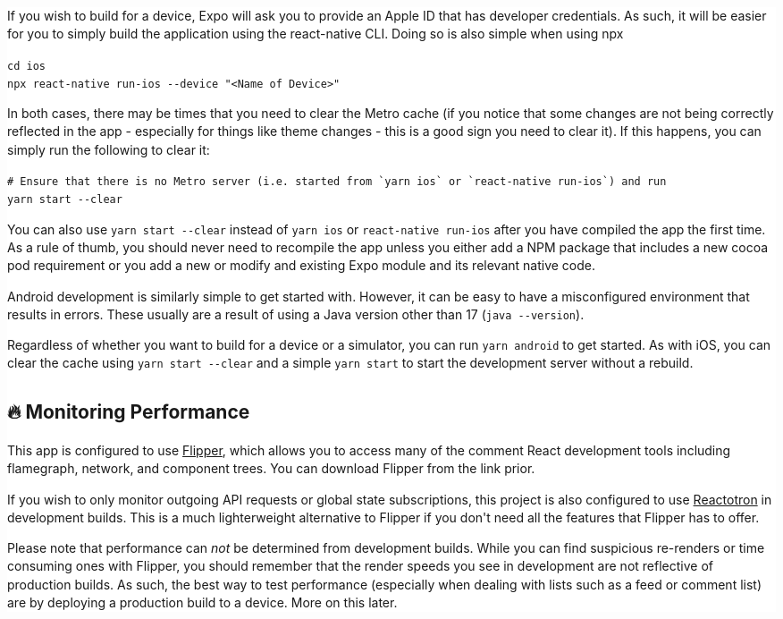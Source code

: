 If you wish to build for a device, Expo will ask you to provide an Apple ID that has developer credentials. As such, it
will be easier for you to simply build the application using the react-native CLI. Doing so is also simple when using
npx

```shell
cd ios
npx react-native run-ios --device "<Name of Device>"
```

In both cases, there may be times that you need to clear the Metro cache (if you notice that some changes are not being
correctly reflected in the app - especially for things like theme changes - this is a good sign you need to clear it).
If this happens, you can simply run the following to clear it:

```shell
# Ensure that there is no Metro server (i.e. started from `yarn ios` or `react-native run-ios`) and run
yarn start --clear
```

You can also use `yarn start --clear` instead of `yarn ios` or `react-native run-ios` after you have compiled the app
the first time. As a rule of thumb, you should never need to recompile the app unless you either add a NPM package that
includes a new cocoa pod requirement or you add a new or modify and existing Expo module and its relevant native code.

Android development is similarly simple to get started with. However, it can be easy to have a misconfigured environment
that results in errors. These usually are a result of using a Java version other than 17 (`java --version`).

Regardless of whether you want to build for a device or a simulator, you can run `yarn android` to get started. As with
iOS, you can clear the cache using `yarn start --clear` and a simple `yarn start` to start the development server
without a rebuild.

## 🔥 Monitoring Performance

This app is configured to use [Flipper](https://fbflipper.com/), which allows you to access many of the comment React development tools including
flamegraph, network, and component trees. You can download Flipper from the link prior.

If you wish to only monitor outgoing API requests or global state subscriptions, this project is also configured to use
[Reactotron](https://github.com/infinitered/reactotron) in development builds. This is a much lighterweight alternative
to Flipper if you don't need all the features that Flipper has to offer.

Please note that performance can *not* be determined from development builds. While you can find suspicious re-renders or
time consuming ones with Flipper, you should remember that the render speeds you see in development are not reflective
of production builds. As such, the best way to test performance (especially when dealing with lists such as a feed or
comment list) are by deploying a production build to a device. More on this later.
